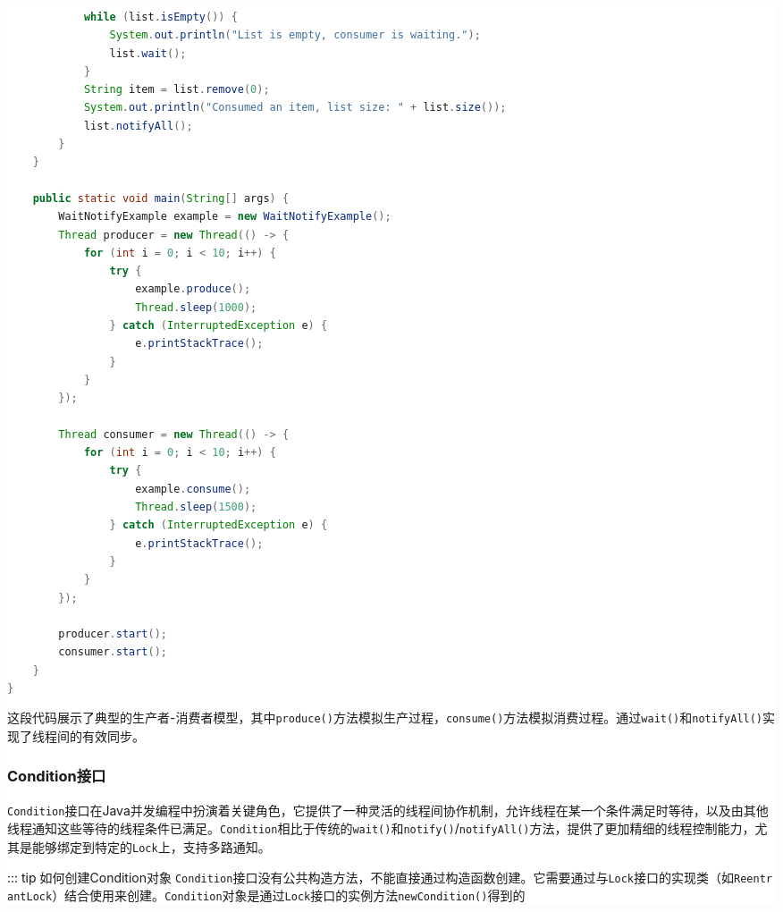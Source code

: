 ```java
            while (list.isEmpty()) {
                System.out.println("List is empty, consumer is waiting.");
                list.wait();
            }
            String item = list.remove(0);
            System.out.println("Consumed an item, list size: " + list.size());
            list.notifyAll();
        }
    }

    public static void main(String[] args) {
        WaitNotifyExample example = new WaitNotifyExample();
        Thread producer = new Thread(() -> {
            for (int i = 0; i < 10; i++) {
                try {
                    example.produce();
                    Thread.sleep(1000);
                } catch (InterruptedException e) {
                    e.printStackTrace();
                }
            }
        });

        Thread consumer = new Thread(() -> {
            for (int i = 0; i < 10; i++) {
                try {
                    example.consume();
                    Thread.sleep(1500);
                } catch (InterruptedException e) {
                    e.printStackTrace();
                }
            }
        });

        producer.start();
        consumer.start();
    }
}
```

这段代码展示了典型的生产者-消费者模型，其中`produce()`方法模拟生产过程，`consume()`方法模拟消费过程。通过`wait()`和`notifyAll()`实现了线程间的有效同步。


### Condition接口

`Condition`接口在Java并发编程中扮演着关键角色，它提供了一种灵活的线程间协作机制，允许线程在某一个条件满足时等待，以及由其他线程通知这些等待的线程条件已满足。`Condition`相比于传统的`wait()`和`notify()`/`notifyAll()`方法，提供了更加精细的线程控制能力，尤其是能够绑定到特定的`Lock`上，支持多路通知。

::: tip 如何创建Condition对象
`Condition`接口没有公共构造方法，不能直接通过构造函数创建。它需要通过与`Lock`接口的实现类（如`ReentrantLock`）结合使用来创建。`Condition`对象是通过`Lock`接口的实例方法`newCondition()`得到的
